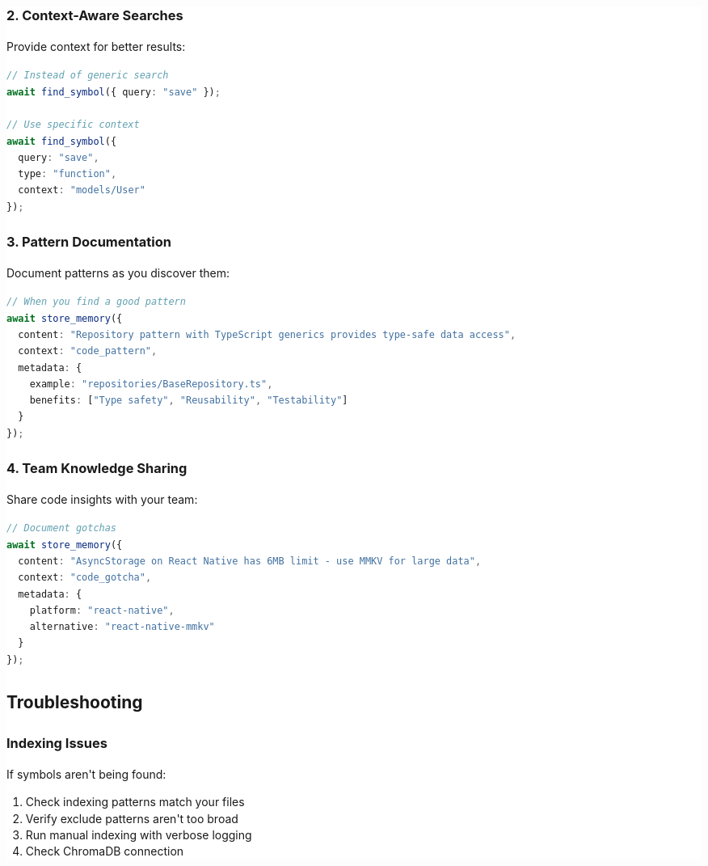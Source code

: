 ### 2. Context-Aware Searches
Provide context for better results:

```typescript
// Instead of generic search
await find_symbol({ query: "save" });

// Use specific context
await find_symbol({ 
  query: "save",
  type: "function",
  context: "models/User"
});
```

### 3. Pattern Documentation
Document patterns as you discover them:

```typescript
// When you find a good pattern
await store_memory({
  content: "Repository pattern with TypeScript generics provides type-safe data access",
  context: "code_pattern",
  metadata: {
    example: "repositories/BaseRepository.ts",
    benefits: ["Type safety", "Reusability", "Testability"]
  }
});
```

### 4. Team Knowledge Sharing
Share code insights with your team:

```typescript
// Document gotchas
await store_memory({
  content: "AsyncStorage on React Native has 6MB limit - use MMKV for large data",
  context: "code_gotcha",
  metadata: {
    platform: "react-native",
    alternative: "react-native-mmkv"
  }
});
```

## Troubleshooting

### Indexing Issues
If symbols aren't being found:

1. Check indexing patterns match your files
2. Verify exclude patterns aren't too broad
3. Run manual indexing with verbose logging
4. Check ChromaDB connection
